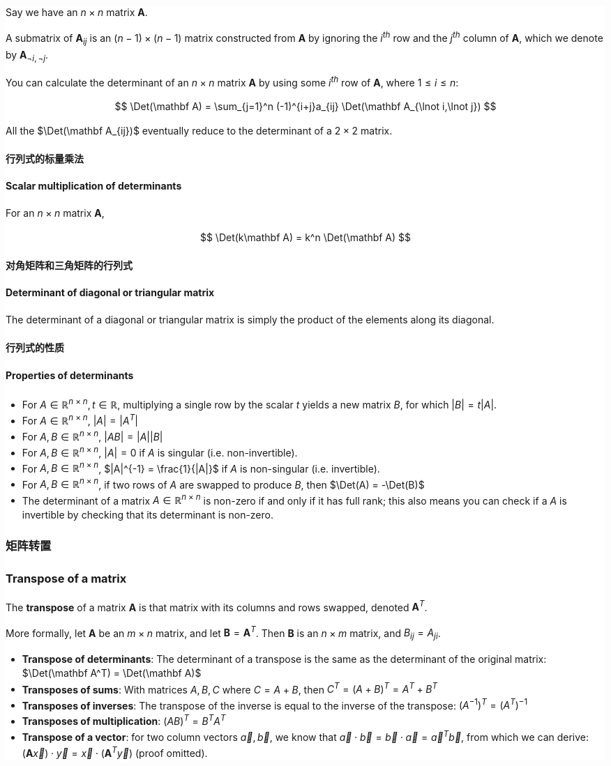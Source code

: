 Say we have an $n \times n$ matrix $\mathbf A$.

A submatrix of $\mathbf A_{ij}$ is an $(n-1)\times(n-1)$ matrix constructed from $\mathbf A$ by ignoring the $i^{th}$ row and the $j^{th}$ column of $\mathbf A$, which we denote by $\mathbf A_{\lnot i, \lnot j}$.

You can calculate the determinant of an $n \times n$ matrix $\mathbf A$ by using some $i^{th}$ row  of $\mathbf A$, where $1 \le i \le n$:

$$
\Det(\mathbf A) = \sum_{j=1}^n (-1)^{i+j}a_{ij} \Det(\mathbf A_{\lnot i,\lnot j})
$$

All the $\Det(\mathbf A_{ij})$ eventually reduce to the determinant of a $2 \times 2$ matrix.

#### 行列式的标量乘法
#### Scalar multiplication of determinants

For an $n \times n$ matrix $\mathbf A$,

$$ \Det(k\mathbf A) = k^n \Det(\mathbf A) $$

#### 对角矩阵和三角矩阵的行列式
#### Determinant of diagonal or triangular matrix

The determinant of a diagonal or triangular matrix is simply the product of the elements along its diagonal.

#### 行列式的性质
#### Properties of determinants

- For $A \in \mathbb R^{n \times n}, t \in \mathbb R$, multiplying a single row by the scalar $t$ yields a new matrix $B$, for which  $|B| = t|A|$.
- For $A \in \mathbb R^{n \times n}$, $|A| = |A^T|$
- For $A,B \in \mathbb R^{n \times n}$, $|AB| = |A||B|$
- For $A,B \in \mathbb R^{n \times n}$, $|A| = 0$ if $A$ is singular (i.e. non-invertible).
- For $A,B \in \mathbb R^{n \times n}$, $|A|^{-1} = \frac{1}{|A|}$ if $A$ is non-singular (i.e. invertible).
- For $A,B \in \mathbb R^{n \times n}$, if two rows of $A$ are swapped to produce $B$, then $\Det(A) = -\Det(B)$
- The determinant of a matrix $A \in \mathbb R^{n \times n}$ is non-zero if and only if it has full rank; this also means you can check if a $A$ is invertible by checking that its determinant is non-zero.

### 矩阵转置
### Transpose of a matrix

The __transpose__ of a matrix $\mathbf A$ is that matrix with its columns and rows swapped, denoted $\mathbf A^T$.

More formally, let $\mathbf A$ be an $m \times n$ matrix, and let $\mathbf B = \mathbf A^T$. Then $\mathbf B$ is an $n \times m$ matrix, and $B_{ij} = A_{ji}$.

- __Transpose of determinants__: The determinant of a transpose is the same as the determinant of the original matrix: $\Det(\mathbf A^T) = \Det(\mathbf A)$
- __Transposes of sums__: With matrices $A, B, C$ where $C = A + B$, then $C^T = (A+B)^T = A^T + B^T$
- __Transposes of inverses__: The transpose of the inverse is equal to the inverse of the transpose: $(A^{-1})^T = (A^T)^{-1}$
- __Transposes of multiplication__: $(AB)^T = B^TA^T$
- __Transpose of a vector__: for two column vectors $\vec{a}, \vec{b}$, we know that $\vec{a} \cdot \vec{b} = \vec{b} \cdot \vec{a} = \vec{a}^T\vec{b}$, from which we can derive: $(\mathbf A \vec{x}) \cdot \vec{y} = \vec{x} \cdot (\mathbf A^T \vec{y})$ (proof omitted).
